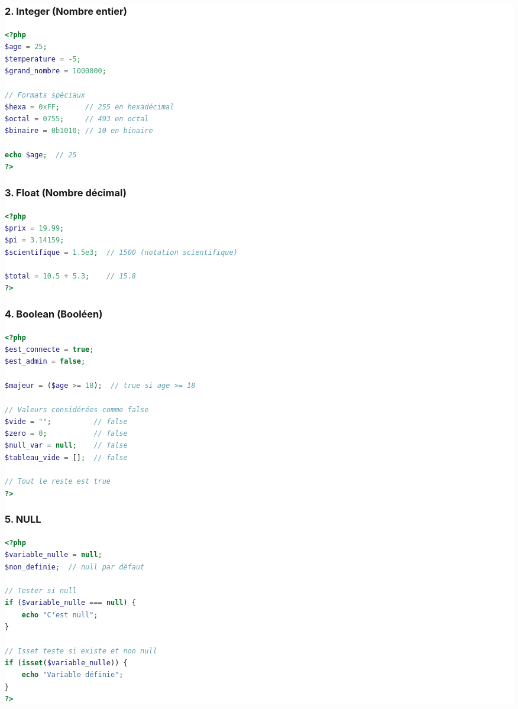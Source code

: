### 2. Integer (Nombre entier)

```php
<?php
$age = 25;
$temperature = -5;
$grand_nombre = 1000000;

// Formats spéciaux
$hexa = 0xFF;      // 255 en hexadécimal
$octal = 0755;     // 493 en octal
$binaire = 0b1010; // 10 en binaire

echo $age;  // 25
?>
```

### 3. Float (Nombre décimal)

```php
<?php
$prix = 19.99;
$pi = 3.14159;
$scientifique = 1.5e3;  // 1500 (notation scientifique)

$total = 10.5 + 5.3;    // 15.8
?>
```

### 4. Boolean (Booléen)

```php
<?php
$est_connecte = true;
$est_admin = false;

$majeur = ($age >= 18);  // true si age >= 18

// Valeurs considérées comme false
$vide = "";          // false
$zero = 0;           // false
$null_var = null;    // false
$tableau_vide = [];  // false

// Tout le reste est true
?>
```

### 5. NULL

```php
<?php
$variable_nulle = null;
$non_definie;  // null par défaut

// Tester si null
if ($variable_nulle === null) {
    echo "C'est null";
}

// Isset teste si existe et non null
if (isset($variable_nulle)) {
    echo "Variable définie";
}
?>
```